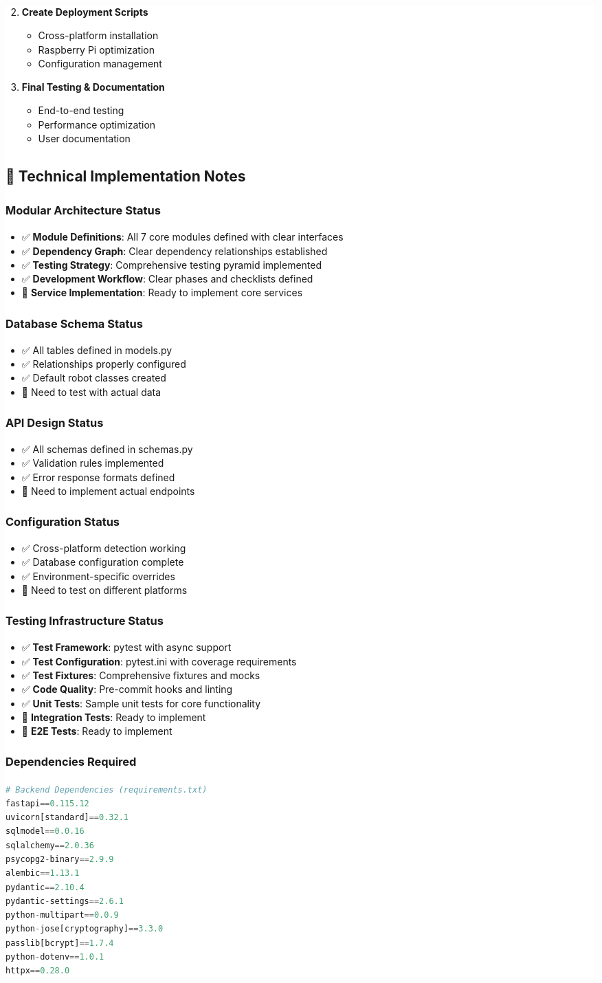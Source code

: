 2. **Create Deployment Scripts**
   - Cross-platform installation
   - Raspberry Pi optimization
   - Configuration management

3. **Final Testing & Documentation**
   - End-to-end testing
   - Performance optimization
   - User documentation

## 🔧 Technical Implementation Notes

### Modular Architecture Status
- ✅ **Module Definitions**: All 7 core modules defined with clear interfaces
- ✅ **Dependency Graph**: Clear dependency relationships established
- ✅ **Testing Strategy**: Comprehensive testing pyramid implemented
- ✅ **Development Workflow**: Clear phases and checklists defined
- 🔄 **Service Implementation**: Ready to implement core services

### Database Schema Status
- ✅ All tables defined in models.py
- ✅ Relationships properly configured
- ✅ Default robot classes created
- 🔄 Need to test with actual data

### API Design Status
- ✅ All schemas defined in schemas.py
- ✅ Validation rules implemented
- ✅ Error response formats defined
- 🔄 Need to implement actual endpoints

### Configuration Status
- ✅ Cross-platform detection working
- ✅ Database configuration complete
- ✅ Environment-specific overrides
- 🔄 Need to test on different platforms

### Testing Infrastructure Status
- ✅ **Test Framework**: pytest with async support
- ✅ **Test Configuration**: pytest.ini with coverage requirements
- ✅ **Test Fixtures**: Comprehensive fixtures and mocks
- ✅ **Code Quality**: Pre-commit hooks and linting
- ✅ **Unit Tests**: Sample unit tests for core functionality
- 🔄 **Integration Tests**: Ready to implement
- 🔄 **E2E Tests**: Ready to implement

### Dependencies Required
```python
# Backend Dependencies (requirements.txt)
fastapi==0.115.12
uvicorn[standard]==0.32.1
sqlmodel==0.0.16
sqlalchemy==2.0.36
psycopg2-binary==2.9.9
alembic==1.13.1
pydantic==2.10.4
pydantic-settings==2.6.1
python-multipart==0.0.9
python-jose[cryptography]==3.3.0
passlib[bcrypt]==1.7.4
python-dotenv==1.0.1
httpx==0.28.0
```